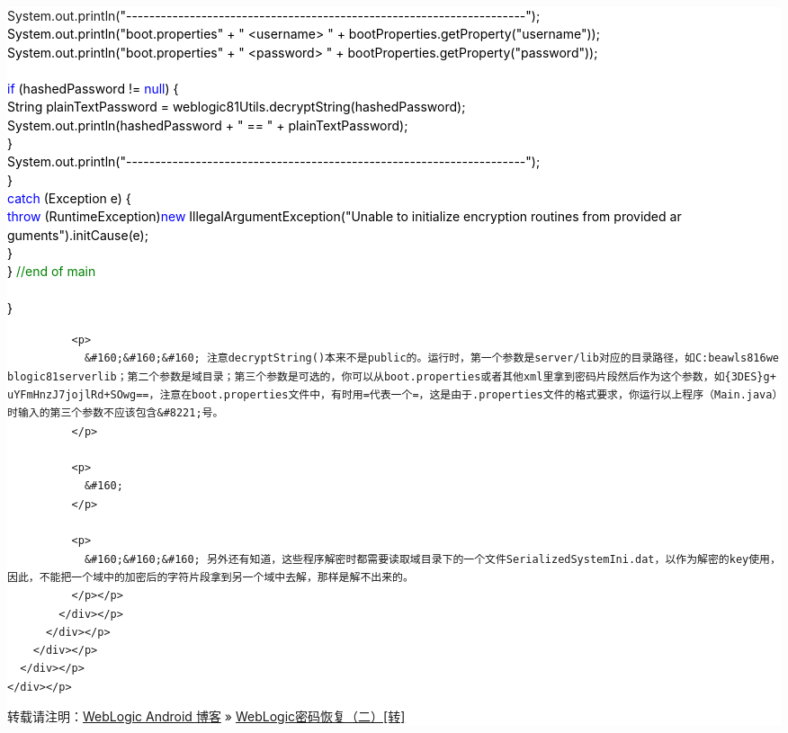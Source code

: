 System.out.println(</span><span style="color:#000000;">"</span><span style="color:#000000;">---------------------------------------------------------------------</span><span style="color:#000000;">"</span><span style="color:#000000;">);<br />      System.out.println(</span><span style="color:#000000;">"</span><span style="color:#000000;">boot.properties</span><span style="color:#000000;">"</span><span style="color:#000000;"> </span><span style="color:#000000;">+</span><span style="color:#000000;"> </span><span style="color:#000000;">"</span><span style="color:#000000;"> &lt;username&gt; </span><span style="color:#000000;">"</span><span style="color:#000000;"> </span><span style="color:#000000;">+</span><span style="color:#000000;"> bootProperties.getProperty(</span><span style="color:#000000;">"</span><span style="color:#000000;">username</span><span style="color:#000000;">"</span><span style="color:#000000;">));<br />      System.out.println(</span><span style="color:#000000;">"</span><span style="color:#000000;">boot.properties</span><span style="color:#000000;">"</span><span style="color:#000000;"> </span><span style="color:#000000;">+</span><span style="color:#000000;"> </span><span style="color:#000000;">"</span><span style="color:#000000;"> &lt;password&gt; </span><span style="color:#000000;">"</span><span style="color:#000000;"> </span><span style="color:#000000;">+</span><span style="color:#000000;"> bootProperties.getProperty(</span><span style="color:#000000;">"</span><span style="color:#000000;">password</span><span style="color:#000000;">"</span><span style="color:#000000;">));<br /><br />      </span><span style="color:#0000ff;">if</span><span style="color:#000000;"> (hashedPassword </span><span style="color:#000000;">!=</span><span style="color:#000000;"> </span><span style="color:#0000ff;">null</span><span style="color:#000000;">) {<br />        String plainTextPassword </span><span style="color:#000000;">=</span><span style="color:#000000;"> weblogic81Utils.decryptString(hashedPassword);<br />        System.out.println(hashedPassword </span><span style="color:#000000;">+</span><span style="color:#000000;"> </span><span style="color:#000000;">"</span><span style="color:#000000;"> == </span><span style="color:#000000;">"</span><span style="color:#000000;"> </span><span style="color:#000000;">+</span><span style="color:#000000;"> plainTextPassword);<br />      }<br />      System.out.println(</span><span style="color:#000000;">"</span><span style="color:#000000;">---------------------------------------------------------------------</span><span style="color:#000000;">"</span><span style="color:#000000;">);<br />      }<br />    </span><span style="color:#0000ff;">catch</span><span style="color:#000000;"> (Exception e) {<br />        </span><span style="color:#0000ff;">throw</span><span style="color:#000000;"> (RuntimeException)</span><span style="color:#0000ff;">new</span><span style="color:#000000;"> IllegalArgumentException(</span><span style="color:#000000;">"</span><span style="color:#000000;">Unable to initialize encryption routines from provided ar guments</span><span style="color:#000000;">"</span><span style="color:#000000;">).initCause(e);<br />    }<br />  } </span><span style="color:#008000;">//</span><span style="color:#008000;">end of main</span><span style="color:#008000;"><br /></span><span style="color:#000000;"><br />}</span>
</div></pre></p>
                </div></p>
              </div>
              
              <p>
                &#160;&#160;&#160; 注意decryptString()本来不是public的。运行时，第一个参数是server/lib对应的目录路径，如C:beawls816weblogic81serverlib；第二个参数是域目录；第三个参数是可选的，你可以从boot.properties或者其他xml里拿到密码片段然后作为这个参数，如{3DES}g+uYFmHnzJ7jojlRd+SOwg==，注意在boot.properties文件中，有时用=代表一个=，这是由于.properties文件的格式要求，你运行以上程序（Main.java）时输入的第三个参数不应该包含&#8221;号。
              </p>
              
              <p>
                &#160;
              </p>
              
              <p>
                &#160;&#160;&#160; 另外还有知道，这些程序解密时都需要读取域目录下的一个文件SerializedSystemIni.dat，以作为解密的key使用，因此，不能把一个域中的加密后的字符片段拿到另一个域中去解，那样是解不出来的。
              </p></p>
            </div></p>
          </div></p>
        </div></p>
      </div></p>
    </div></p>
  </div></p>
</div>

转载请注明：[WebLogic Android 博客](http://www.beansoft.biz) &raquo; [WebLogic密码恢复（二）[转]](http://www.beansoft.biz/2010/09/19/weblogic%e5%af%86%e7%a0%81%e6%81%a2%e5%a4%8d%ef%bc%88%e4%ba%8c%ef%bc%89%e8%bd%ac/)